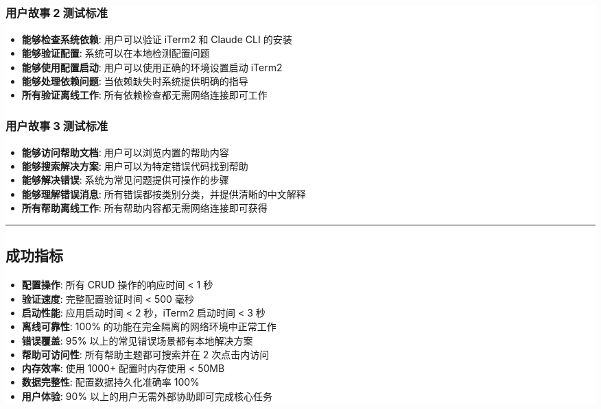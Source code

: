### 用户故事 2 测试标准
- **能够检查系统依赖**: 用户可以验证 iTerm2 和 Claude CLI 的安装
- **能够验证配置**: 系统可以在本地检测配置问题
- **能够使用配置启动**: 用户可以使用正确的环境设置启动 iTerm2
- **能够处理依赖问题**: 当依赖缺失时系统提供明确的指导
- **所有验证离线工作**: 所有依赖检查都无需网络连接即可工作

### 用户故事 3 测试标准
- **能够访问帮助文档**: 用户可以浏览内置的帮助内容
- **能够搜索解决方案**: 用户可以为特定错误代码找到帮助
- **能够解决错误**: 系统为常见问题提供可操作的步骤
- **能够理解错误消息**: 所有错误都按类别分类，并提供清晰的中文解释
- **所有帮助离线工作**: 所有帮助内容都无需网络连接即可获得

---

## 成功指标

- **配置操作**: 所有 CRUD 操作的响应时间 < 1 秒
- **验证速度**: 完整配置验证时间 < 500 毫秒
- **启动性能**: 应用启动时间 < 2 秒，iTerm2 启动时间 < 3 秒
- **离线可靠性**: 100% 的功能在完全隔离的网络环境中正常工作
- **错误覆盖**: 95% 以上的常见错误场景都有本地解决方案
- **帮助可访问性**: 所有帮助主题都可搜索并在 2 次点击内访问
- **内存效率**: 使用 1000+ 配置时内存使用 < 50MB
- **数据完整性**: 配置数据持久化准确率 100%
- **用户体验**: 90% 以上的用户无需外部协助即可完成核心任务